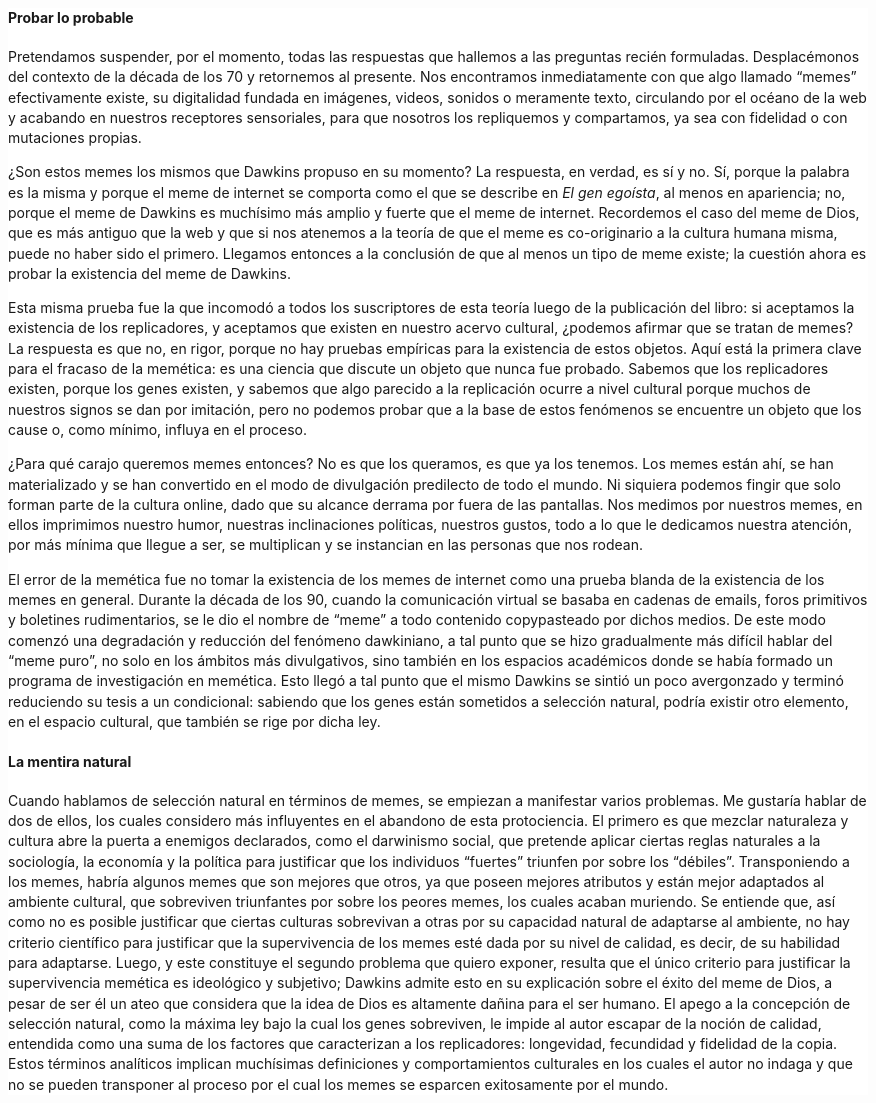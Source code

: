 #### **Probar lo probable**

Pretendamos suspender, por el momento, todas las respuestas que hallemos a las preguntas recién formuladas. Desplacémonos del contexto de la década de los 70 y retornemos al presente. Nos encontramos inmediatamente con que algo llamado “memes” efectivamente existe, su digitalidad fundada en imágenes, videos, sonidos o meramente texto, circulando por el océano de la web y acabando en nuestros receptores sensoriales, para que nosotros los repliquemos y compartamos, ya sea con fidelidad o con mutaciones propias.

¿Son estos memes los mismos que Dawkins propuso en su momento? La respuesta, en verdad, es sí y no. Sí, porque la palabra es la misma y porque el meme de internet se comporta como el que se describe en *El gen egoísta*, al menos en apariencia; no, porque el meme de Dawkins es muchísimo más amplio y fuerte que el meme de internet. Recordemos el caso del meme de Dios, que es más antiguo que la web y que si nos atenemos a la teoría de que el meme es co-originario a la cultura humana misma, puede no haber sido el primero. Llegamos entonces a la conclusión de que al menos un tipo de meme existe; la cuestión ahora es probar la existencia del meme de Dawkins.

Esta misma prueba fue la que incomodó a todos los suscriptores de esta teoría luego de la publicación del libro: si aceptamos la existencia de los replicadores, y aceptamos que existen en nuestro acervo cultural, ¿podemos afirmar que se tratan de memes? La respuesta es que no, en rigor, porque no hay pruebas empíricas para la existencia de estos objetos. Aquí está la primera clave para el fracaso de la memética: es una ciencia que discute un objeto que nunca fue probado. Sabemos que los replicadores existen, porque los genes existen, y sabemos que algo parecido a la replicación ocurre a nivel cultural porque muchos de nuestros signos se dan por imitación, pero no podemos probar que a la base de estos fenómenos se encuentre un objeto que los cause o, como mínimo, influya en el proceso.

¿Para qué carajo queremos memes entonces? No es que los queramos, es que ya los tenemos. Los memes están ahí, se han materializado y se han convertido en el modo de divulgación predilecto de todo el mundo. Ni siquiera podemos fingir que solo forman parte de la cultura online, dado que su alcance derrama por fuera de las pantallas. Nos medimos por nuestros memes, en ellos imprimimos nuestro humor, nuestras inclinaciones políticas, nuestros gustos, todo a lo que le dedicamos nuestra atención, por más mínima que llegue a ser, se multiplican y se instancian en las personas que nos rodean.

El error de la memética fue no tomar la existencia de los memes de internet como una prueba blanda de la existencia de los memes en general. Durante la década de los 90, cuando la comunicación virtual se basaba en cadenas de emails, foros primitivos y boletines rudimentarios, se le dio el nombre de “meme” a todo contenido copypasteado por dichos medios. De este modo comenzó una degradación y reducción del fenómeno dawkiniano, a tal punto que se hizo gradualmente más difícil hablar del “meme puro”, no solo en los ámbitos más divulgativos, sino también en los espacios académicos donde se había formado un programa de investigación en memética. Esto llegó a tal punto que el mismo Dawkins se sintió un poco avergonzado y terminó reduciendo su tesis a un condicional: sabiendo que los genes están sometidos a selección natural, podría existir otro elemento, en el espacio cultural, que también se rige por dicha ley.

#### **La mentira natural**

Cuando hablamos de selección natural en términos de memes, se empiezan a manifestar varios problemas. Me gustaría hablar de dos de ellos, los cuales considero más influyentes en el abandono de esta protociencia. El primero es que mezclar naturaleza y cultura abre la puerta a enemigos declarados, como el darwinismo social, que pretende aplicar ciertas reglas naturales a la sociología, la economía y la política para justificar que los individuos “fuertes” triunfen por sobre los “débiles”. Transponiendo a los memes, habría algunos memes que son mejores que otros, ya que poseen mejores atributos y están mejor adaptados al ambiente cultural, que sobreviven triunfantes por sobre los peores memes, los cuales acaban muriendo. Se entiende que, así como no es posible justificar que ciertas culturas sobrevivan a otras por su capacidad natural de adaptarse al ambiente, no hay criterio científico para justificar que la supervivencia de los memes esté dada por su nivel de calidad, es decir, de su habilidad para adaptarse. Luego, y este constituye el segundo problema que quiero exponer, resulta que el único criterio para justificar la supervivencia memética es ideológico y subjetivo; Dawkins admite esto en su explicación sobre el éxito del meme de Dios, a pesar de ser él un ateo que considera que la idea de Dios es altamente dañina para el ser humano. El apego a la concepción de selección natural, como la máxima ley bajo la cual los genes sobreviven, le impide al autor escapar de la noción de calidad, entendida como una suma de los factores que caracterizan a los replicadores: longevidad, fecundidad y fidelidad de la copia. Estos términos analíticos implican muchísimas definiciones y comportamientos culturales en los cuales el autor no indaga y que no se pueden transponer al proceso por el cual los memes se esparcen exitosamente por el mundo.
